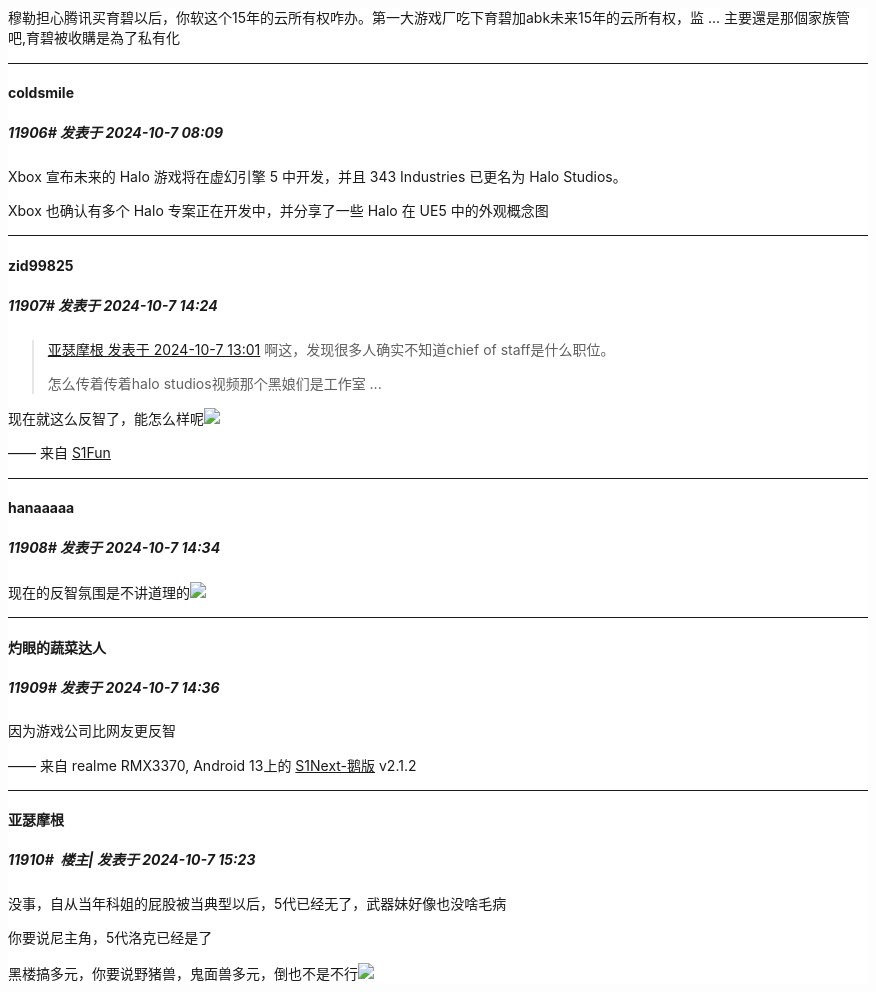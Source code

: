 穆勒担心腾讯买育碧以后，你软这个15年的云所有权咋办。第一大游戏厂吃下育碧加abk未来15年的云所有权，监 ...</blockquote>
主要還是那個家族管吧,育碧被收購是為了私有化

*****

####  coldsmile  
##### 11906#       发表于 2024-10-7 08:09

Xbox 宣布未来的 Halo 游戏将在虚幻引擎 5 中开发，并且 343 Industries 已更名为 Halo Studios。

Xbox 也确认有多个 Halo 专案正在开发中，并分享了一些 Halo 在 UE5 中的外观概念图


*****

####  zid99825  
##### 11907#       发表于 2024-10-7 14:24

<blockquote><a href="httphttps://bbs.saraba1st.com/2b/forum.php?mod=redirect&amp;goto=findpost&amp;pid=66391427&amp;ptid=2156895" target="_blank">亚瑟摩根 发表于 2024-10-7 13:01</a>
啊这，发现很多人确实不知道chief of staff是什么职位。

怎么传着传着halo studios视频那个黑娘们是工作室 ...</blockquote>
现在就这么反智了，能怎么样呢<img src="https://static.saraba1st.com/image/smiley/face2017/067.png" referrerpolicy="no-referrer">

—— 来自 [S1Fun](https://s1fun.koalcat.com)


*****

####  hanaaaaa  
##### 11908#       发表于 2024-10-7 14:34

现在的反智氛围是不讲道理的<img src="https://static.saraba1st.com/image/smiley/face2017/067.png" referrerpolicy="no-referrer">

*****

####  灼眼的蔬菜达人  
##### 11909#       发表于 2024-10-7 14:36

因为游戏公司比网友更反智

—— 来自 realme RMX3370, Android 13上的 [S1Next-鹅版](https://github.com/ykrank/S1-Next/releases) v2.1.2


*****

####  亚瑟摩根  
##### 11910#         楼主| 发表于 2024-10-7 15:23

没事，自从当年科姐的屁股被当典型以后，5代已经无了，武器妹好像也没啥毛病

你要说尼主角，5代洛克已经是了

黑楼搞多元，你要说野猪兽，鬼面兽多元，倒也不是不行<img src="https://static.saraba1st.com/image/smiley/face2017/048.png" referrerpolicy="no-referrer">
